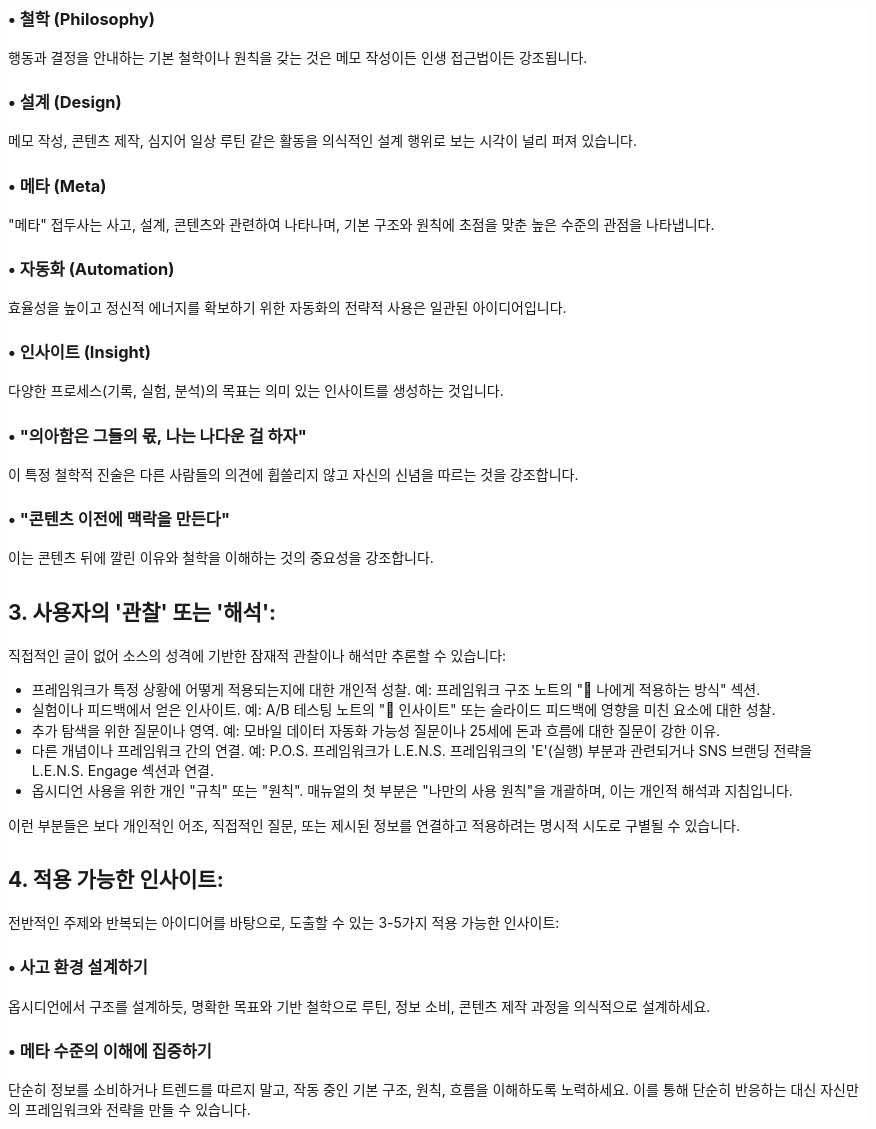 ### • 철학 (Philosophy)

행동과 결정을 안내하는 기본 철학이나 원칙을 갖는 것은 메모 작성이든 인생 접근법이든 강조됩니다.

### • 설계 (Design)

메모 작성, 콘텐츠 제작, 심지어 일상 루틴 같은 활동을 의식적인 설계 행위로 보는 시각이 널리 퍼져 있습니다.

### • 메타 (Meta)

"메타" 접두사는 사고, 설계, 콘텐츠와 관련하여 나타나며, 기본 구조와 원칙에 초점을 맞춘 높은 수준의 관점을 나타냅니다.

### • 자동화 (Automation)

효율성을 높이고 정신적 에너지를 확보하기 위한 자동화의 전략적 사용은 일관된 아이디어입니다.

### • 인사이트 (Insight)

다양한 프로세스(기록, 실험, 분석)의 목표는 의미 있는 인사이트를 생성하는 것입니다.

### • "의아함은 그들의 몫, 나는 나다운 걸 하자"

이 특정 철학적 진술은 다른 사람들의 의견에 휩쓸리지 않고 자신의 신념을 따르는 것을 강조합니다.

### • "콘텐츠 이전에 맥락을 만든다"

이는 콘텐츠 뒤에 깔린 이유와 철학을 이해하는 것의 중요성을 강조합니다.

## 3. 사용자의 '관찰' 또는 '해석':

직접적인 글이 없어 소스의 성격에 기반한 잠재적 관찰이나 해석만 추론할 수 있습니다:

- 프레임워크가 특정 상황에 어떻게 적용되는지에 대한 개인적 성찰. 예: 프레임워크 구조 노트의 "🧠 나에게 적용하는 방식" 섹션.
- 실험이나 피드백에서 얻은 인사이트. 예: A/B 테스팅 노트의 "🧠 인사이트" 또는 슬라이드 피드백에 영향을 미친 요소에 대한 성찰.
- 추가 탐색을 위한 질문이나 영역. 예: 모바일 데이터 자동화 가능성 질문이나 25세에 돈과 흐름에 대한 질문이 강한 이유.
- 다른 개념이나 프레임워크 간의 연결. 예: P.O.S. 프레임워크가 L.E.N.S. 프레임워크의 'E'(실행) 부분과 관련되거나 SNS 브랜딩 전략을 L.E.N.S. Engage 섹션과 연결.
- 옵시디언 사용을 위한 개인 "규칙" 또는 "원칙". 매뉴얼의 첫 부분은 "나만의 사용 원칙"을 개괄하며, 이는 개인적 해석과 지침입니다.

이런 부분들은 보다 개인적인 어조, 직접적인 질문, 또는 제시된 정보를 연결하고 적용하려는 명시적 시도로 구별될 수 있습니다.

## 4. 적용 가능한 인사이트:

전반적인 주제와 반복되는 아이디어를 바탕으로, 도출할 수 있는 3-5가지 적용 가능한 인사이트:

### • 사고 환경 설계하기

옵시디언에서 구조를 설계하듯, 명확한 목표와 기반 철학으로 루틴, 정보 소비, 콘텐츠 제작 과정을 의식적으로 설계하세요.

### • 메타 수준의 이해에 집중하기

단순히 정보를 소비하거나 트렌드를 따르지 말고, 작동 중인 기본 구조, 원칙, 흐름을 이해하도록 노력하세요. 이를 통해 단순히 반응하는 대신 자신만의 프레임워크와 전략을 만들 수 있습니다.
